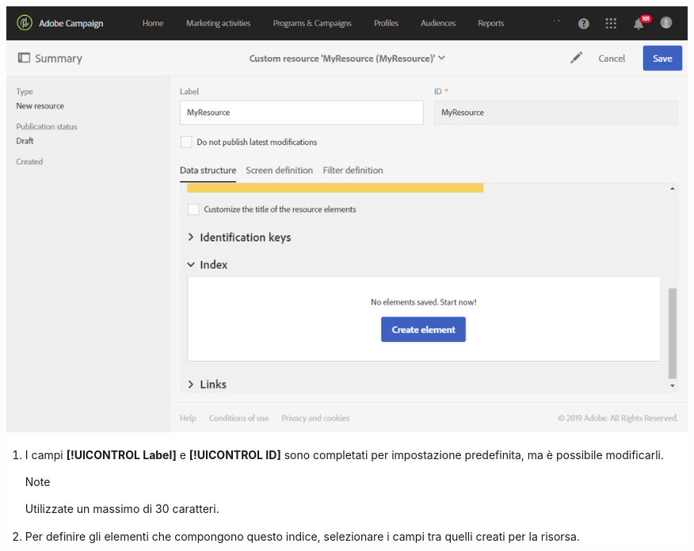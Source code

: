   ![](assets/schema_extension_26.png)

1. I campi **[!UICONTROL Label]** e **[!UICONTROL ID]** sono completati per impostazione predefinita, ma è possibile modificarli.

   >[!NOTE]
   >
   >Utilizzate un massimo di 30 caratteri.

1. Per definire gli elementi che compongono questo indice, selezionare i campi tra quelli creati per la risorsa.
